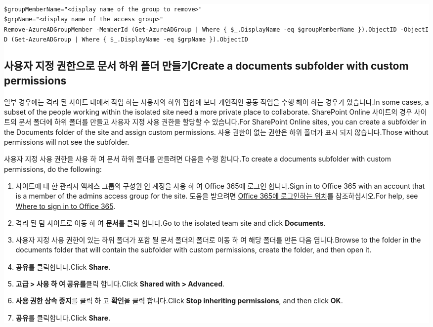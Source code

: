 ```
$groupMemberName="<display name of the group to remove>"
$grpName="<display name of the access group>"
Remove-AzureADGroupMember -MemberId (Get-AzureADGroup | Where { $_.DisplayName -eq $groupMemberName }).ObjectID -ObjectID (Get-AzureADGroup | Where { $_.DisplayName -eq $grpName }).ObjectID
```

## <a name="create-a-documents-subfolder-with-custom-permissions"></a><span data-ttu-id="b3187-149">사용자 지정 권한으로 문서 하위 폴더 만들기</span><span class="sxs-lookup"><span data-stu-id="b3187-149">Create a documents subfolder with custom permissions</span></span>

<span data-ttu-id="b3187-150">일부 경우에는 격리 된 사이트 내에서 작업 하는 사용자의 하위 집합에 보다 개인적인 공동 작업을 수행 해야 하는 경우가 있습니다.</span><span class="sxs-lookup"><span data-stu-id="b3187-150">In some cases, a subset of the people working within the isolated site need a more private place to collaborate.</span></span> <span data-ttu-id="b3187-151">SharePoint Online 사이트의 경우 사이트의 문서 폴더에 하위 폴더를 만들고 사용자 지정 사용 권한을 할당할 수 있습니다.</span><span class="sxs-lookup"><span data-stu-id="b3187-151">For SharePoint Online sites, you can create a subfolder in the Documents folder of the site and assign custom permissions.</span></span> <span data-ttu-id="b3187-152">사용 권한이 없는 권한은 하위 폴더가 표시 되지 않습니다.</span><span class="sxs-lookup"><span data-stu-id="b3187-152">Those without permissions will not see the subfolder.</span></span>
  
<span data-ttu-id="b3187-153">사용자 지정 사용 권한을 사용 하 여 문서 하위 폴더를 만들려면 다음을 수행 합니다.</span><span class="sxs-lookup"><span data-stu-id="b3187-153">To create a documents subfolder with custom permissions, do the following:</span></span>
  
1. <span data-ttu-id="b3187-154">사이트에 대 한 관리자 액세스 그룹의 구성원 인 계정을 사용 하 여 Office 365에 로그인 합니다.</span><span class="sxs-lookup"><span data-stu-id="b3187-154">Sign in to Office 365 with an account that is a member of the admins access group for the site.</span></span> <span data-ttu-id="b3187-155">도움을 받으려면 [Office 365에 로그인하는 위치](https://support.office.com/Article/Where-to-sign-in-to-Office-365-e9eb7d51-5430-4929-91ab-6157c5a050b4)를 참조하십시오.</span><span class="sxs-lookup"><span data-stu-id="b3187-155">For help, see [Where to sign in to Office 365](https://support.office.com/Article/Where-to-sign-in-to-Office-365-e9eb7d51-5430-4929-91ab-6157c5a050b4).</span></span>
    
2. <span data-ttu-id="b3187-156">격리 된 팀 사이트로 이동 하 여 **문서**를 클릭 합니다.</span><span class="sxs-lookup"><span data-stu-id="b3187-156">Go to the isolated team site and click **Documents**.</span></span>
    
3. <span data-ttu-id="b3187-157">사용자 지정 사용 권한이 있는 하위 폴더가 포함 될 문서 폴더의 폴더로 이동 하 여 해당 폴더를 만든 다음 엽니다.</span><span class="sxs-lookup"><span data-stu-id="b3187-157">Browse to the folder in the documents folder that will contain the subfolder with custom permissions, create the folder, and then open it.</span></span>
    
4. <span data-ttu-id="b3187-158">**공유**를 클릭합니다.</span><span class="sxs-lookup"><span data-stu-id="b3187-158">Click **Share**.</span></span>
    
5. <span data-ttu-id="b3187-159">**고급 > 사용 하 여 공유를**클릭 합니다.</span><span class="sxs-lookup"><span data-stu-id="b3187-159">Click **Shared with > Advanced**.</span></span>
    
6. <span data-ttu-id="b3187-160">**사용 권한 상속 중지**를 클릭 하 고 **확인**을 클릭 합니다.</span><span class="sxs-lookup"><span data-stu-id="b3187-160">Click **Stop inheriting permissions**, and then click **OK**.</span></span>
    
7. <span data-ttu-id="b3187-161">**공유**를 클릭합니다.</span><span class="sxs-lookup"><span data-stu-id="b3187-161">Click **Share**.</span></span>
    